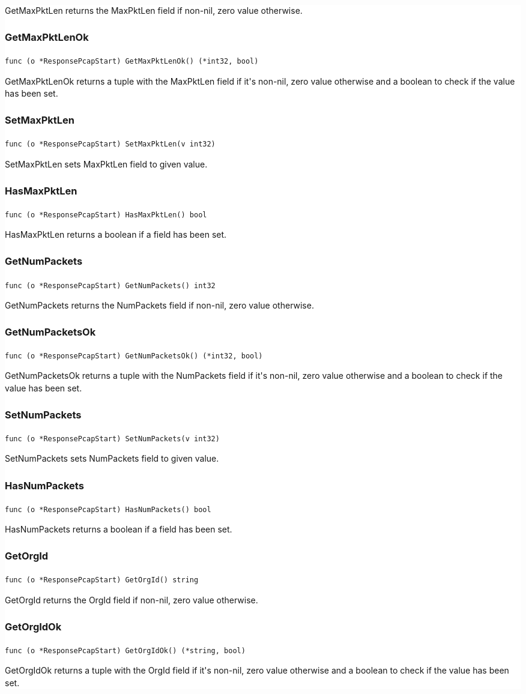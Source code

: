 GetMaxPktLen returns the MaxPktLen field if non-nil, zero value otherwise.

### GetMaxPktLenOk

`func (o *ResponsePcapStart) GetMaxPktLenOk() (*int32, bool)`

GetMaxPktLenOk returns a tuple with the MaxPktLen field if it's non-nil, zero value otherwise
and a boolean to check if the value has been set.

### SetMaxPktLen

`func (o *ResponsePcapStart) SetMaxPktLen(v int32)`

SetMaxPktLen sets MaxPktLen field to given value.

### HasMaxPktLen

`func (o *ResponsePcapStart) HasMaxPktLen() bool`

HasMaxPktLen returns a boolean if a field has been set.

### GetNumPackets

`func (o *ResponsePcapStart) GetNumPackets() int32`

GetNumPackets returns the NumPackets field if non-nil, zero value otherwise.

### GetNumPacketsOk

`func (o *ResponsePcapStart) GetNumPacketsOk() (*int32, bool)`

GetNumPacketsOk returns a tuple with the NumPackets field if it's non-nil, zero value otherwise
and a boolean to check if the value has been set.

### SetNumPackets

`func (o *ResponsePcapStart) SetNumPackets(v int32)`

SetNumPackets sets NumPackets field to given value.

### HasNumPackets

`func (o *ResponsePcapStart) HasNumPackets() bool`

HasNumPackets returns a boolean if a field has been set.

### GetOrgId

`func (o *ResponsePcapStart) GetOrgId() string`

GetOrgId returns the OrgId field if non-nil, zero value otherwise.

### GetOrgIdOk

`func (o *ResponsePcapStart) GetOrgIdOk() (*string, bool)`

GetOrgIdOk returns a tuple with the OrgId field if it's non-nil, zero value otherwise
and a boolean to check if the value has been set.
